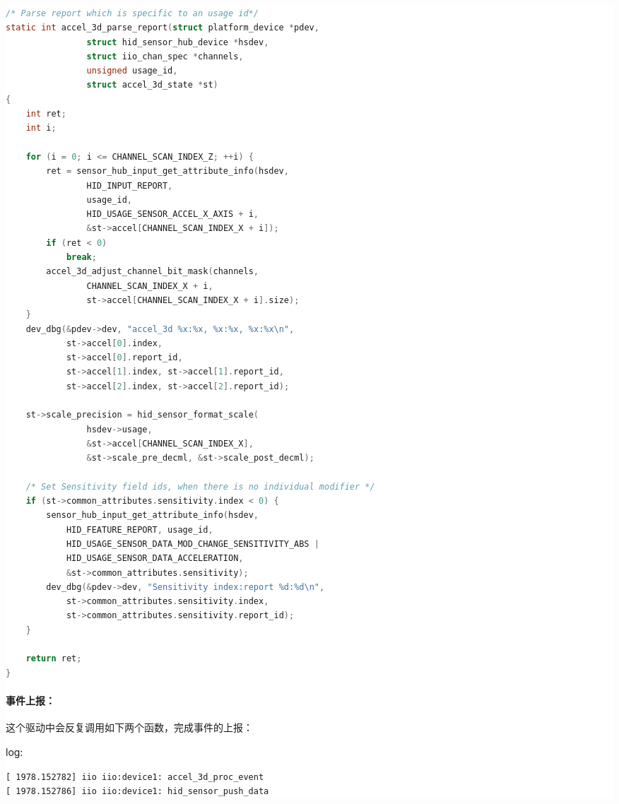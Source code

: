 ```c
/* Parse report which is specific to an usage id*/
static int accel_3d_parse_report(struct platform_device *pdev,
                struct hid_sensor_hub_device *hsdev,
                struct iio_chan_spec *channels,
                unsigned usage_id,
                struct accel_3d_state *st)
{
    int ret;
    int i;

    for (i = 0; i <= CHANNEL_SCAN_INDEX_Z; ++i) {
        ret = sensor_hub_input_get_attribute_info(hsdev,
                HID_INPUT_REPORT,
                usage_id,
                HID_USAGE_SENSOR_ACCEL_X_AXIS + i,
                &st->accel[CHANNEL_SCAN_INDEX_X + i]);
        if (ret < 0)
            break;
        accel_3d_adjust_channel_bit_mask(channels,
                CHANNEL_SCAN_INDEX_X + i,
                st->accel[CHANNEL_SCAN_INDEX_X + i].size);
    }
    dev_dbg(&pdev->dev, "accel_3d %x:%x, %x:%x, %x:%x\n",
            st->accel[0].index,
            st->accel[0].report_id,
            st->accel[1].index, st->accel[1].report_id,
            st->accel[2].index, st->accel[2].report_id);

    st->scale_precision = hid_sensor_format_scale(
                hsdev->usage,
                &st->accel[CHANNEL_SCAN_INDEX_X],
                &st->scale_pre_decml, &st->scale_post_decml);

    /* Set Sensitivity field ids, when there is no individual modifier */
    if (st->common_attributes.sensitivity.index < 0) {
        sensor_hub_input_get_attribute_info(hsdev,
            HID_FEATURE_REPORT, usage_id,
            HID_USAGE_SENSOR_DATA_MOD_CHANGE_SENSITIVITY_ABS |
            HID_USAGE_SENSOR_DATA_ACCELERATION,
            &st->common_attributes.sensitivity);
        dev_dbg(&pdev->dev, "Sensitivity index:report %d:%d\n",
            st->common_attributes.sensitivity.index,
            st->common_attributes.sensitivity.report_id);
    }

    return ret;
} 
```



#### 事件上报：

这个驱动中会反复调用如下两个函数，完成事件的上报：

log:

```shell
[ 1978.152782] iio iio:device1: accel_3d_proc_event
[ 1978.152786] iio iio:device1: hid_sensor_push_data
```

